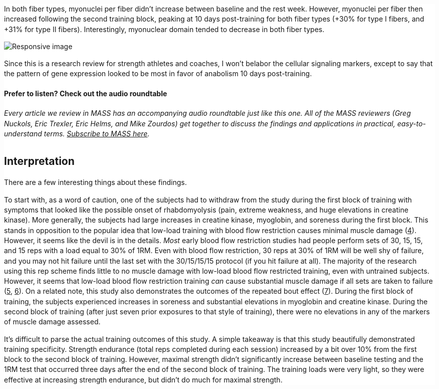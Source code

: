 In both fiber types, myonuclei per fiber didn’t increase between baseline and the rest week. However, myonuclei per fiber then increased following the second training block, peaking at 10 days post-training for both fiber types (+30% for type I fibers, and +31% for type II fibers). Interestingly, myonuclear domain tended to decrease in both fiber types.

<img src="https://myzone-strengtheory.netdna-ssl.com/wp-content/uploads/2020/04/Supercompensation-Figure-6.png" class="img-fluid" alt="Responsive image">

Since this is a research review for strength athletes and coaches, I won’t belabor the cellular signaling markers, except to say that the pattern of gene expression looked to be most in favor of anabolism 10 days post-training.

#### **Prefer to listen? Check out the audio roundtable**

<iframe loading="lazy" src="https://w.soundcloud.com/player/?url=https%3A//api.soundcloud.com/tracks/568318563&color=%239b3738&auto_play=false&hide_related=false&show_comments=true&show_user=true&show_reposts=false&show_teaser=true" width="100%" height="166" frameborder="no" scrolling="no" data-rocket-lazyload="fitvidscompatible" class="lazyloaded" data-ll-status="loaded"></iframe>

_Every article we review in MASS has an accompanying audio roundtable just like this one. All of the MASS reviewers (Greg Nuckols, Eric Trexler, Eric Helms, and Mike Zourdos) get together to discuss the findings and applications in practical, easy-to-understand terms. [Subscribe to MASS here](https://www.strongerbyscience.com/mass/)._ 

## **Interpretation**

There are a few interesting things about these findings.

To start with, as a word of caution, one of the subjects had to withdraw from the study during the first block of training with symptoms that looked like the possible onset of rhabdomyolysis (pain, extreme weakness, and huge elevations in creatine kinase). More generally, the subjects had large increases in creatine kinase, myoglobin, and soreness during the first block. This stands in opposition to the popular idea that low-load training with blood flow restriction causes minimal muscle damage ([4](https://www.ncbi.nlm.nih.gov/pubmed/24650102)). However, it seems like the devil is in the details. _Most_ early blood flow restriction studies had people perform sets of 30, 15, 15, and 15 reps with a load equal to 30% of 1RM. Even with blood flow restriction, 30 reps at 30% of 1RM will be well shy of failure, and you may not hit failure until the last set with the 30/15/15/15 protocol (if you hit failure at all). The majority of the research using this rep scheme finds little to no muscle damage with low-load blood flow restricted training, even with untrained subjects. However, it seems that low-load blood flow restriction training _can_ cause substantial muscle damage if all sets are taken to failure ([5](https://www.ncbi.nlm.nih.gov/pubmed/19727801), [6](https://www.ncbi.nlm.nih.gov/pubmed/24762334)). On a related note, this study also demonstrates the outcomes of the repeated bout effect ([7](https://www.ncbi.nlm.nih.gov/pubmed/27782911)). During the first block of training, the subjects experienced increases in soreness and substantial elevations in myoglobin and creatine kinase. During the second block of training (after just seven prior exposures to that style of training), there were no elevations in any of the markers of muscle damage assessed.

It’s difficult to parse the actual training outcomes of this study. A simple takeaway is that this study beautifully demonstrated training specificity. Strength endurance (total reps completed during each session) increased by a bit over 10% from the first block to the second block of training. However, maximal strength didn’t significantly increase between baseline testing and the 1RM test that occurred three days after the end of the second block of training. The training loads were very light, so they were effective at increasing strength endurance, but didn’t do much for maximal strength.
